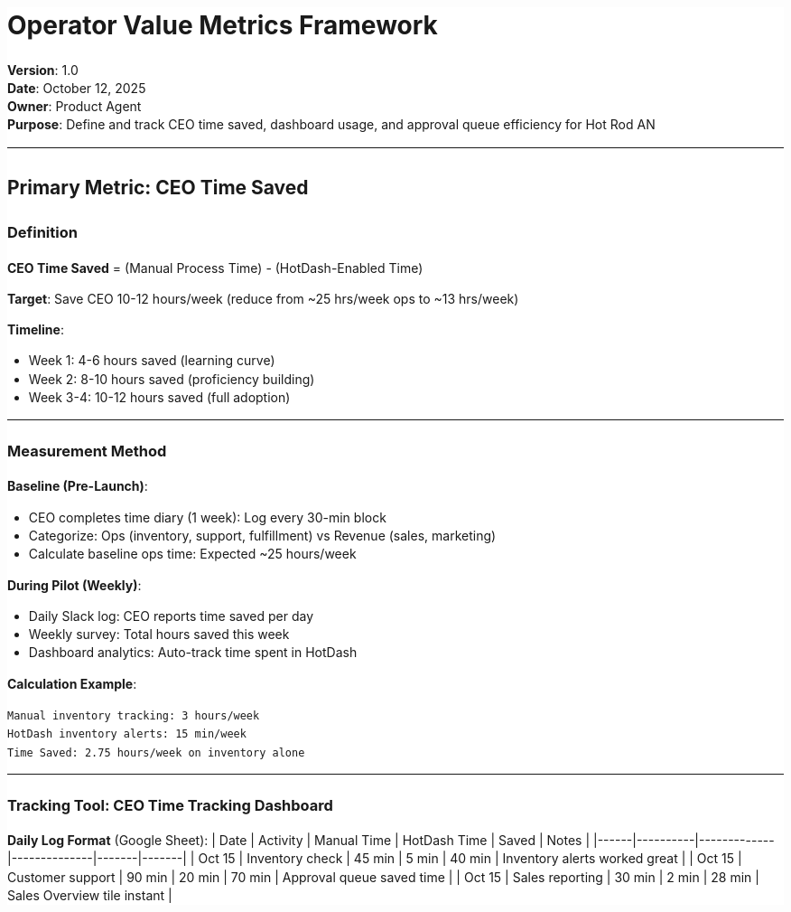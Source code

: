 # Operator Value Metrics Framework

**Version**: 1.0  
**Date**: October 12, 2025  
**Owner**: Product Agent  
**Purpose**: Define and track CEO time saved, dashboard usage, and approval queue efficiency for Hot Rod AN

---

## Primary Metric: CEO Time Saved

### Definition
**CEO Time Saved** = (Manual Process Time) - (HotDash-Enabled Time)

**Target**: Save CEO 10-12 hours/week (reduce from ~25 hrs/week ops to ~13 hrs/week)

**Timeline**: 
- Week 1: 4-6 hours saved (learning curve)
- Week 2: 8-10 hours saved (proficiency building)
- Week 3-4: 10-12 hours saved (full adoption)

---

### Measurement Method

**Baseline (Pre-Launch)**:
- CEO completes time diary (1 week): Log every 30-min block
- Categorize: Ops (inventory, support, fulfillment) vs Revenue (sales, marketing)
- Calculate baseline ops time: Expected ~25 hours/week

**During Pilot (Weekly)**:
- Daily Slack log: CEO reports time saved per day
- Weekly survey: Total hours saved this week
- Dashboard analytics: Auto-track time spent in HotDash

**Calculation Example**:
```
Manual inventory tracking: 3 hours/week
HotDash inventory alerts: 15 min/week
Time Saved: 2.75 hours/week on inventory alone
```

---

### Tracking Tool: CEO Time Tracking Dashboard

**Daily Log Format** (Google Sheet):
| Date | Activity | Manual Time | HotDash Time | Saved | Notes |
|------|----------|-------------|--------------|-------|-------|
| Oct 15 | Inventory check | 45 min | 5 min | 40 min | Inventory alerts worked great |
| Oct 15 | Customer support | 90 min | 20 min | 70 min | Approval queue saved time |
| Oct 15 | Sales reporting | 30 min | 2 min | 28 min | Sales Overview tile instant |

